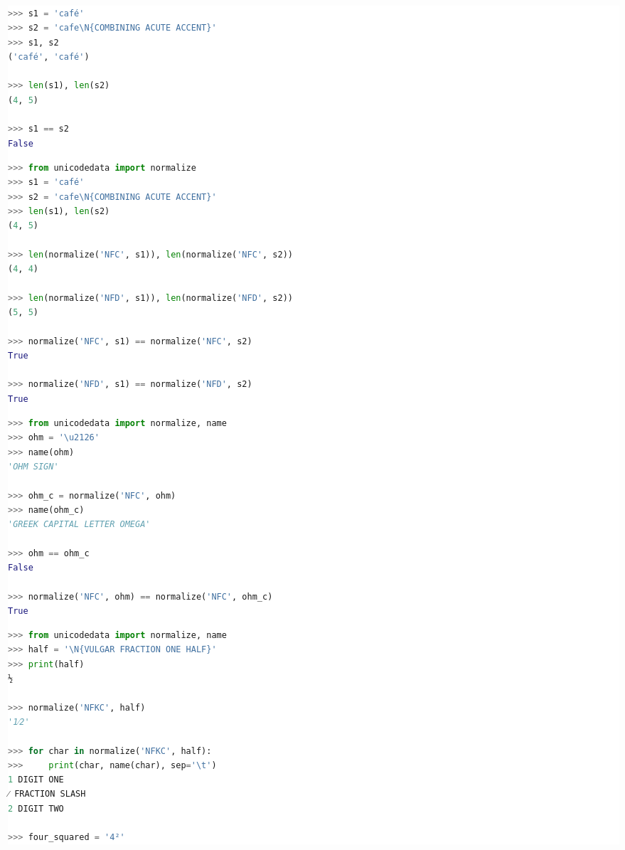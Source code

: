 ```python
>>> s1 = 'café'
>>> s2 = 'cafe\N{COMBINING ACUTE ACCENT}'
>>> s1, s2
('café', 'café')

>>> len(s1), len(s2)
(4, 5)

>>> s1 == s2
False
```

```python
>>> from unicodedata import normalize
>>> s1 = 'café'
>>> s2 = 'cafe\N{COMBINING ACUTE ACCENT}'
>>> len(s1), len(s2)
(4, 5)

>>> len(normalize('NFC', s1)), len(normalize('NFC', s2))
(4, 4)

>>> len(normalize('NFD', s1)), len(normalize('NFD', s2))
(5, 5)

>>> normalize('NFC', s1) == normalize('NFC', s2)
True

>>> normalize('NFD', s1) == normalize('NFD', s2)
True
```

```python
>>> from unicodedata import normalize, name
>>> ohm = '\u2126'
>>> name(ohm)
'OHM SIGN'

>>> ohm_c = normalize('NFC', ohm)
>>> name(ohm_c)
'GREEK CAPITAL LETTER OMEGA'

>>> ohm == ohm_c
False

>>> normalize('NFC', ohm) == normalize('NFC', ohm_c)
True
```

```python
>>> from unicodedata import normalize, name
>>> half = '\N{VULGAR FRACTION ONE HALF}'
>>> print(half)
½

>>> normalize('NFKC', half)
'1⁄2'

>>> for char in normalize('NFKC', half):
>>> 	print(char, name(char), sep='\t')
1 DIGIT ONE
⁄ FRACTION SLASH
2 DIGIT TWO

>>> four_squared = '4²'
```
